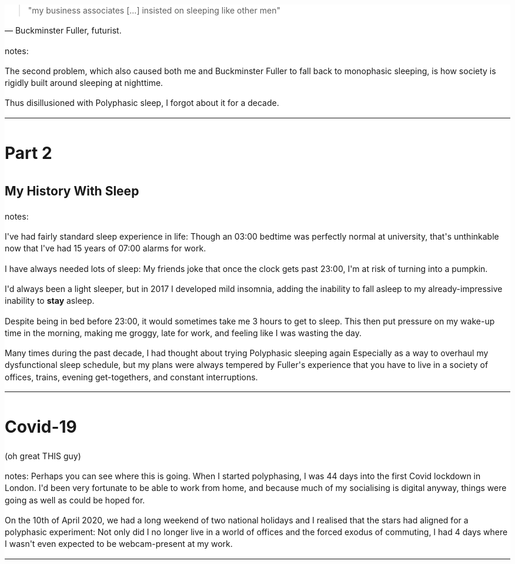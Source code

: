 
> "my business associates [...] insisted on sleeping like other men"

&mdash; Buckminster Fuller, futurist. 

notes:

The second problem, which also caused both me and Buckminster Fuller to fall back to monophasic sleeping, is how society is rigidly built around sleeping at nighttime.

Thus disillusioned with Polyphasic sleep, I forgot about it for a decade.

---

# Part 2
## My History With Sleep

notes:

I've had fairly standard sleep experience in life: 
Though an 03:00 bedtime was perfectly normal at university, that's unthinkable now that I've had 15 years of 07:00 alarms for work. 

I have always needed lots of sleep: My friends joke that once the clock gets past 23:00, I'm at risk of turning into a pumpkin.

I'd always been a light sleeper, but in 2017 I developed mild insomnia, adding the inability to fall asleep to my already-impressive inability to **stay** asleep. 

Despite being in bed before 23:00, it would sometimes take me 3 hours to get to sleep. This then put pressure on my wake-up time in the morning, making me groggy, late for work, and feeling like I was wasting the day.

Many times during the past decade, I had thought about trying Polyphasic sleeping again Especially as a way to overhaul my dysfunctional sleep schedule, but my plans were always tempered by Fuller's experience that you have to live in a society of offices, trains, evening get-togethers, and constant interruptions. 

---

# Covid-19
(oh great THIS guy)

notes:
Perhaps you can see where this is going. When I started polyphasing, I was 44 days into the first Covid lockdown in London. I'd been very fortunate to be able to work from home, and because much of my socialising is digital anyway, things were going as well as could be hoped for.

On the 10th of April 2020, we had a long weekend of two national holidays and I realised that the stars had aligned for a polyphasic experiment: Not only did I no longer live in a world of offices and the forced exodus of commuting, I had 4 days where I wasn't even expected to be webcam-present at my work.

---
